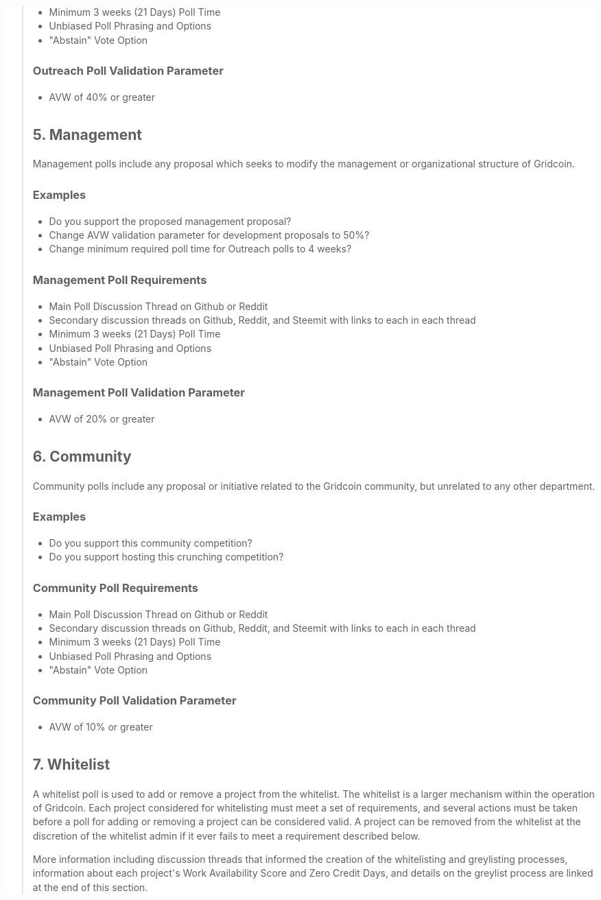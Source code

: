 > *   Minimum 3 weeks (21 Days) Poll Time
> *   Unbiased Poll Phrasing and Options
> *   "Abstain" Vote Option
> 
> ### Outreach Poll Validation Parameter
> 
> *   AVW of 40% or greater
> 
> ## 5\. Management
> 
> Management polls include any proposal which seeks to modify the management or organizational structure of Gridcoin.
> 
> ### Examples
> 
> *   Do you support the proposed management proposal?
> *   Change AVW validation parameter for development proposals to 50%?
> *   Change minimum required poll time for Outreach polls to 4 weeks?
> 
> ### Management Poll Requirements
> 
> *   Main Poll Discussion Thread on Github or Reddit
> *   Secondary discussion threads on Github, Reddit, and Steemit with links to each in each thread
> *   Minimum 3 weeks (21 Days) Poll Time
> *   Unbiased Poll Phrasing and Options
> *   "Abstain" Vote Option
> 
> ### Management Poll Validation Parameter
> 
> *   AVW of 20% or greater
> 
> ## 6\. Community
> 
> Community polls include any proposal or initiative related to the Gridcoin community, but unrelated to any other department.
> 
> ### Examples
> 
> *   Do you support this community competition?
> *   Do you support hosting this crunching competition?
> 
> ### Community Poll Requirements
> 
> *   Main Poll Discussion Thread on Github or Reddit
> *   Secondary discussion threads on Github, Reddit, and Steemit with links to each in each thread
> *   Minimum 3 weeks (21 Days) Poll Time
> *   Unbiased Poll Phrasing and Options
> *   "Abstain" Vote Option
> 
> ### Community Poll Validation Parameter
> 
> *   AVW of 10% or greater
> 
> ## 7\. Whitelist
> 
> A whitelist poll is used to add or remove a project from the whitelist. The whitelist is a larger mechanism within the operation of Gridcoin. Each project considered for whitelisting must meet a set of requirements, and several actions must be taken before a poll for adding or removing a project can be considered valid. A project can be removed from the whitelist at the discretion of the whitelist admin if it ever fails to meet a requirement described below.
> 
> More information including discussion threads that informed the creation of the whitelisting and greylisting processes, information about each project's Work Availability Score and Zero Credit Days, and details on the greylist process are linked at the end of this section.
